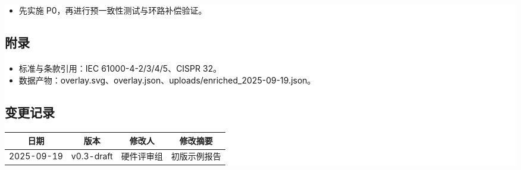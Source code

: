 - 先实施 P0，再进行预一致性测试与环路补偿验证。

## 附录

- 标准与条款引用：IEC 61000-4-2/3/4/5、CISPR 32。
- 数据产物：overlay.svg、overlay.json、uploads/enriched_2025-09-19.json。

## 变更记录

| 日期 | 版本 | 修改人 | 修改摘要 |
| ---- | ---- | ------ | -------- |
| 2025-09-19 | v0.3-draft | 硬件评审组 | 初版示例报告 |
